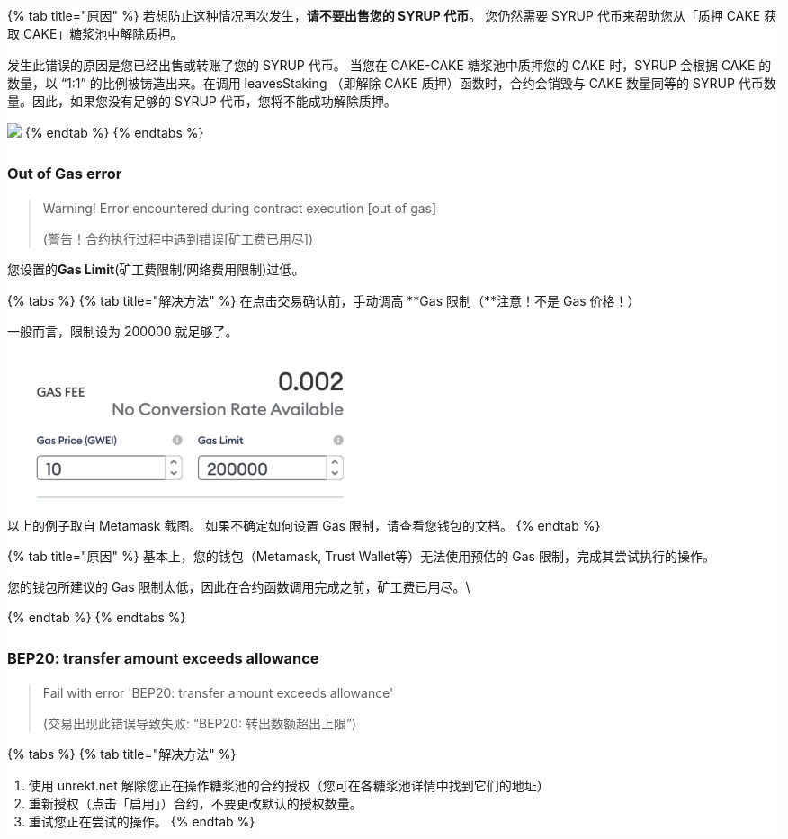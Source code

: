 {% tab title="原因" %}
若想防止这种情况再次发生，**请不要出售您的 SYRUP 代币**。 您仍然需要 SYRUP 代币来帮助您从「质押 CAKE 获取 CAKE」糖浆池中解除质押。

发生此错误的原因是您已经出售或转账了您的 SYRUP 代币。 当您在 CAKE-CAKE 糖浆池中质押您的 CAKE 时，SYRUP 会根据 CAKE 的数量，以 “1:1” 的比例被铸造出来。在调用 leavesStaking （即解除 CAKE 质押）函数时，合约会销毁与 CAKE 数量同等的 SYRUP 代币数量。因此，如果您没有足够的 SYRUP 代币，您将不能成功解除质押。

![](https://lh4.googleusercontent.com/KchAcnM6cpX2BotEGppAxPAnY4Xbona6yI6ZWg9FlUUBfPi\_YO9ulM1s6htXJVXMzEwl0Uxcvdk8o4yhI7ar5g0TRpLVFjkS4YLKL7FS8Z4uFqeC37sw-TIkrPr7BCZQVpuD-5jO)
{% endtab %}
{% endtabs %}

### Out of Gas error

> Warning! Error encountered during contract execution \[out of gas]
>
> (警告！合约执行过程中遇到错误\[矿工费已用尽])

您设置的**Gas Limit**(矿工费限制/网络费用限制)过低。

{% tabs %}
{% tab title="解决方法" %}
在点击交易确认前，手动调高 **Gas 限制（**注意！不是 Gas 价格！）

一般而言，限制设为 200000 就足够了。

<div align="left">

<img src="../.gitbook/assets/image (2) (1) (1) (2).png" alt="">

</div>

以上的例子取自 Metamask 截图。 如果不确定如何设置 Gas 限制，请查看您钱包的文档。
{% endtab %}

{% tab title="原因" %}
基本上，您的钱包（Metamask, Trust Wallet等）无法使用预估的 Gas 限制，完成其尝试执行的操作。

您的钱包所建议的 Gas 限制太低，因此在合约函数调用完成之前，矿工费已用尽。\

{% endtab %}
{% endtabs %}

### BEP20: transfer amount exceeds allowance

> Fail with error 'BEP20: transfer amount exceeds allowance'
>
> (交易出现此错误导致失败: “BEP20: 转出数额超出上限”)

{% tabs %}
{% tab title="解决方法" %}
1. 使用 unrekt.net 解除您正在操作糖浆池的合约授权（您可在各糖浆池详情中找到它们的地址）
2. 重新授权（点击「启用」）合约，不要更改默认的授权数量。
3. 重试您正在尝试的操作。
{% endtab %}
